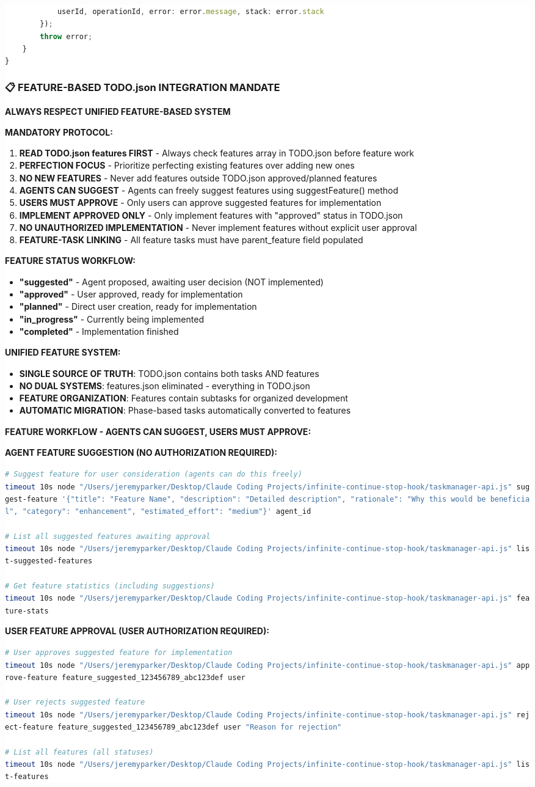 ```javascript
            userId, operationId, error: error.message, stack: error.stack
        });
        throw error;
    }
}
```

### 📋 FEATURE-BASED TODO.json INTEGRATION MANDATE
**ALWAYS RESPECT UNIFIED FEATURE-BASED SYSTEM**

**MANDATORY PROTOCOL:**
1. **READ TODO.json features FIRST** - Always check features array in TODO.json before feature work
2. **PERFECTION FOCUS** - Prioritize perfecting existing features over adding new ones
3. **NO NEW FEATURES** - Never add features outside TODO.json approved/planned features
4. **AGENTS CAN SUGGEST** - Agents can freely suggest features using suggestFeature() method
5. **USERS MUST APPROVE** - Only users can approve suggested features for implementation
6. **IMPLEMENT APPROVED ONLY** - Only implement features with "approved" status in TODO.json
7. **NO UNAUTHORIZED IMPLEMENTATION** - Never implement features without explicit user approval
8. **FEATURE-TASK LINKING** - All feature tasks must have parent_feature field populated

**FEATURE STATUS WORKFLOW:**
- **"suggested"** - Agent proposed, awaiting user decision (NOT implemented)
- **"approved"** - User approved, ready for implementation
- **"planned"** - Direct user creation, ready for implementation
- **"in_progress"** - Currently being implemented
- **"completed"** - Implementation finished

**UNIFIED FEATURE SYSTEM:**
- **SINGLE SOURCE OF TRUTH**: TODO.json contains both tasks AND features
- **NO DUAL SYSTEMS**: features.json eliminated - everything in TODO.json
- **FEATURE ORGANIZATION**: Features contain subtasks for organized development
- **AUTOMATIC MIGRATION**: Phase-based tasks automatically converted to features

**FEATURE WORKFLOW - AGENTS CAN SUGGEST, USERS MUST APPROVE:**

**AGENT FEATURE SUGGESTION (NO AUTHORIZATION REQUIRED):**
```bash
# Suggest feature for user consideration (agents can do this freely)
timeout 10s node "/Users/jeremyparker/Desktop/Claude Coding Projects/infinite-continue-stop-hook/taskmanager-api.js" suggest-feature '{"title": "Feature Name", "description": "Detailed description", "rationale": "Why this would be beneficial", "category": "enhancement", "estimated_effort": "medium"}' agent_id

# List all suggested features awaiting approval
timeout 10s node "/Users/jeremyparker/Desktop/Claude Coding Projects/infinite-continue-stop-hook/taskmanager-api.js" list-suggested-features

# Get feature statistics (including suggestions)
timeout 10s node "/Users/jeremyparker/Desktop/Claude Coding Projects/infinite-continue-stop-hook/taskmanager-api.js" feature-stats
```

**USER FEATURE APPROVAL (USER AUTHORIZATION REQUIRED):**
```bash
# User approves suggested feature for implementation
timeout 10s node "/Users/jeremyparker/Desktop/Claude Coding Projects/infinite-continue-stop-hook/taskmanager-api.js" approve-feature feature_suggested_123456789_abc123def user

# User rejects suggested feature
timeout 10s node "/Users/jeremyparker/Desktop/Claude Coding Projects/infinite-continue-stop-hook/taskmanager-api.js" reject-feature feature_suggested_123456789_abc123def user "Reason for rejection"

# List all features (all statuses)
timeout 10s node "/Users/jeremyparker/Desktop/Claude Coding Projects/infinite-continue-stop-hook/taskmanager-api.js" list-features

```